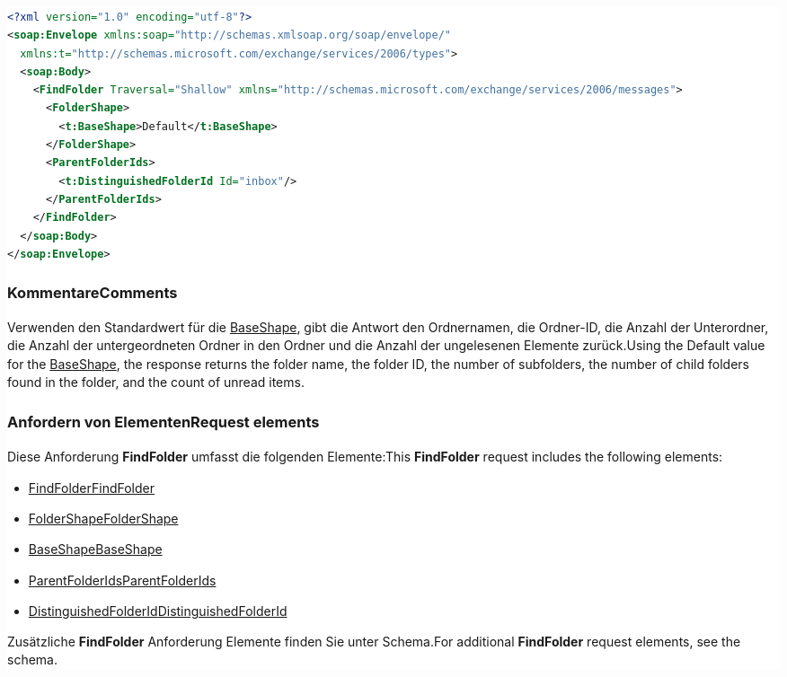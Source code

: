 ```XML
<?xml version="1.0" encoding="utf-8"?>
<soap:Envelope xmlns:soap="http://schemas.xmlsoap.org/soap/envelope/"
  xmlns:t="http://schemas.microsoft.com/exchange/services/2006/types">
  <soap:Body>
    <FindFolder Traversal="Shallow" xmlns="http://schemas.microsoft.com/exchange/services/2006/messages">
      <FolderShape>
        <t:BaseShape>Default</t:BaseShape>
      </FolderShape>
      <ParentFolderIds>
        <t:DistinguishedFolderId Id="inbox"/>
      </ParentFolderIds>
    </FindFolder>
  </soap:Body>
</soap:Envelope>
```

### <a name="comments"></a><span data-ttu-id="c7a5c-137">Kommentare</span><span class="sxs-lookup"><span data-stu-id="c7a5c-137">Comments</span></span>

<span data-ttu-id="c7a5c-138">Verwenden den Standardwert für die [BaseShape](baseshape.md), gibt die Antwort den Ordnernamen, die Ordner-ID, die Anzahl der Unterordner, die Anzahl der untergeordneten Ordner in den Ordner und die Anzahl der ungelesenen Elemente zurück.</span><span class="sxs-lookup"><span data-stu-id="c7a5c-138">Using the Default value for the [BaseShape](baseshape.md), the response returns the folder name, the folder ID, the number of subfolders, the number of child folders found in the folder, and the count of unread items.</span></span>
  
### <a name="request-elements"></a><span data-ttu-id="c7a5c-139">Anfordern von Elementen</span><span class="sxs-lookup"><span data-stu-id="c7a5c-139">Request elements</span></span>

<span data-ttu-id="c7a5c-140">Diese Anforderung **FindFolder** umfasst die folgenden Elemente:</span><span class="sxs-lookup"><span data-stu-id="c7a5c-140">This **FindFolder** request includes the following elements:</span></span> 
  
- [<span data-ttu-id="c7a5c-141">FindFolder</span><span class="sxs-lookup"><span data-stu-id="c7a5c-141">FindFolder</span></span>](findfolder.md)
    
- [<span data-ttu-id="c7a5c-142">FolderShape</span><span class="sxs-lookup"><span data-stu-id="c7a5c-142">FolderShape</span></span>](foldershape.md)
    
- [<span data-ttu-id="c7a5c-143">BaseShape</span><span class="sxs-lookup"><span data-stu-id="c7a5c-143">BaseShape</span></span>](baseshape.md)
    
- [<span data-ttu-id="c7a5c-144">ParentFolderIds</span><span class="sxs-lookup"><span data-stu-id="c7a5c-144">ParentFolderIds</span></span>](parentfolderids.md)
    
- [<span data-ttu-id="c7a5c-145">DistinguishedFolderId</span><span class="sxs-lookup"><span data-stu-id="c7a5c-145">DistinguishedFolderId</span></span>](distinguishedfolderid.md)
    
 <span data-ttu-id="c7a5c-146">Zusätzliche **FindFolder** Anforderung Elemente finden Sie unter Schema.</span><span class="sxs-lookup"><span data-stu-id="c7a5c-146">For additional **FindFolder** request elements, see the schema.</span></span> 
  